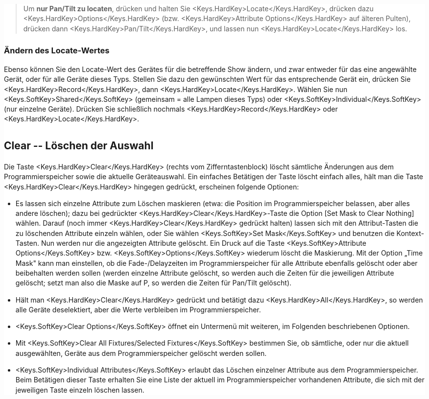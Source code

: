 > Um **nur Pan/Tilt zu locaten**, drücken und halten Sie <Keys.HardKey>Locate</Keys.HardKey>, drücken dazu
<Keys.HardKey>Options</Keys.HardKey>  (bzw. <Keys.HardKey>Attribute Options</Keys.HardKey> auf älteren Pulten), drücken dann <Keys.HardKey>Pan/Tilt</Keys.HardKey>, und lassen nun <Keys.HardKey>Locate</Keys.HardKey> los.


### Ändern des Locate-Wertes

Ebenso können Sie den Locate-Wert des Gerätes für die betreffende Show
ändern, und zwar entweder für das eine angewählte Gerät, oder für alle
Geräte dieses Typs. Stellen Sie dazu den gewünschten Wert für das
entsprechende Gerät ein, drücken Sie <Keys.HardKey>Record</Keys.HardKey>, dann <Keys.HardKey>Locate</Keys.HardKey>.
Wählen Sie nun <Keys.SoftKey>Shared</Keys.SoftKey> (gemeinsam = alle Lampen dieses Typs) oder
<Keys.SoftKey>Individual</Keys.SoftKey> (nur einzelne Geräte). Drücken Sie schließlich nochmals
<Keys.HardKey>Record</Keys.HardKey> oder <Keys.HardKey>Locate</Keys.HardKey>.

## Clear -- Löschen der Auswahl

Die Taste <Keys.HardKey>Clear</Keys.HardKey> (rechts vom Zifferntastenblock) löscht sämtliche
Änderungen aus dem Programmierspeicher sowie die aktuelle Geräteauswahl.
Ein einfaches Betätigen der Taste löscht einfach alles, hält man die
Taste <Keys.HardKey>Clear</Keys.HardKey> hingegen gedrückt, erscheinen folgende Optionen:

-   Es lassen sich einzelne Attribute zum Löschen maskieren (etwa: die
    Position im Programmierspeicher belassen, aber alles andere
    löschen); dazu bei gedrückter <Keys.HardKey>Clear</Keys.HardKey>-Taste die Option \[Set Mask
    to Clear Nothing\] wählen. Darauf (noch immer <Keys.HardKey>Clear</Keys.HardKey> gedrückt
    halten) lassen sich mit den Attribut-Tasten die zu löschenden
    Attribute einzeln wählen, oder Sie wählen <Keys.SoftKey>Set Mask</Keys.SoftKey> und benutzen
    die Kontext-Tasten. Nun werden nur die angezeigten Attribute
    gelöscht. Ein Druck auf die Taste <Keys.SoftKey>Attribute Options</Keys.SoftKey> bzw. <Keys.SoftKey>Options</Keys.SoftKey>
	wiederum löscht die Maskierung. Mit der Option „Time Mask" kann man
    einstellen, ob die Fade-/Delayzeiten im Programmierspeicher für alle
    Attribute ebenfalls gelöscht oder aber beibehalten werden sollen
    (werden einzelne Attribute gelöscht, so werden auch die Zeiten für
    die jeweiligen Attribute gelöscht; setzt man also die Maske auf P,
    so werden die Zeiten für Pan/Tilt gelöscht).

-   Hält man <Keys.HardKey>Clear</Keys.HardKey> gedrückt und betätigt dazu <Keys.HardKey>All</Keys.HardKey>, so werden
    alle Geräte deselektiert, aber die Werte verbleiben im
    Programmierspeicher.

-   <Keys.SoftKey>Clear Options</Keys.SoftKey> öffnet ein Untermenü mit weiteren, im Folgenden
    beschriebenen Optionen.

-   Mit <Keys.SoftKey>Clear All Fixtures/Selected Fixtures</Keys.SoftKey> bestimmen Sie, ob
    sämtliche, oder nur die aktuell ausgewählten, Geräte aus dem
    Programmierspeicher gelöscht werden sollen.

-   <Keys.SoftKey>Individual Attributes</Keys.SoftKey> erlaubt das Löschen einzelner Attribute
    aus dem Programmierspeicher. Beim Betätigen dieser Taste erhalten
    Sie eine Liste der aktuell im Programmierspeicher vorhandenen
    Attribute, die sich mit der jeweiligen Taste einzeln löschen lassen.
